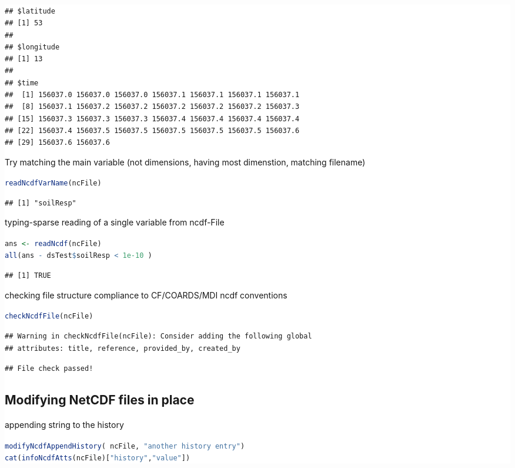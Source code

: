 ```
## $latitude
## [1] 53
## 
## $longitude
## [1] 13
## 
## $time
##  [1] 156037.0 156037.0 156037.0 156037.1 156037.1 156037.1 156037.1
##  [8] 156037.1 156037.2 156037.2 156037.2 156037.2 156037.2 156037.3
## [15] 156037.3 156037.3 156037.3 156037.4 156037.4 156037.4 156037.4
## [22] 156037.4 156037.5 156037.5 156037.5 156037.5 156037.5 156037.6
## [29] 156037.6 156037.6
```

Try matching the main variable (not dimensions, having most dimenstion, matching filename)

```r
readNcdfVarName(ncFile)
```

```
## [1] "soilResp"
```

typing-sparse reading of a single variable from ncdf-File

```r
ans <- readNcdf(ncFile) 
all(ans - dsTest$soilResp < 1e-10 )
```

```
## [1] TRUE
```


checking file structure compliance to CF/COARDS/MDI ncdf conventions

```r
checkNcdfFile(ncFile)
```

```
## Warning in checkNcdfFile(ncFile): Consider adding the following global
## attributes: title, reference, provided_by, created_by
```

```
## File check passed!
```

## Modifying NetCDF files in place
appending string to the history

```r
modifyNcdfAppendHistory( ncFile, "another history entry")
cat(infoNcdfAtts(ncFile)["history","value"])
```
